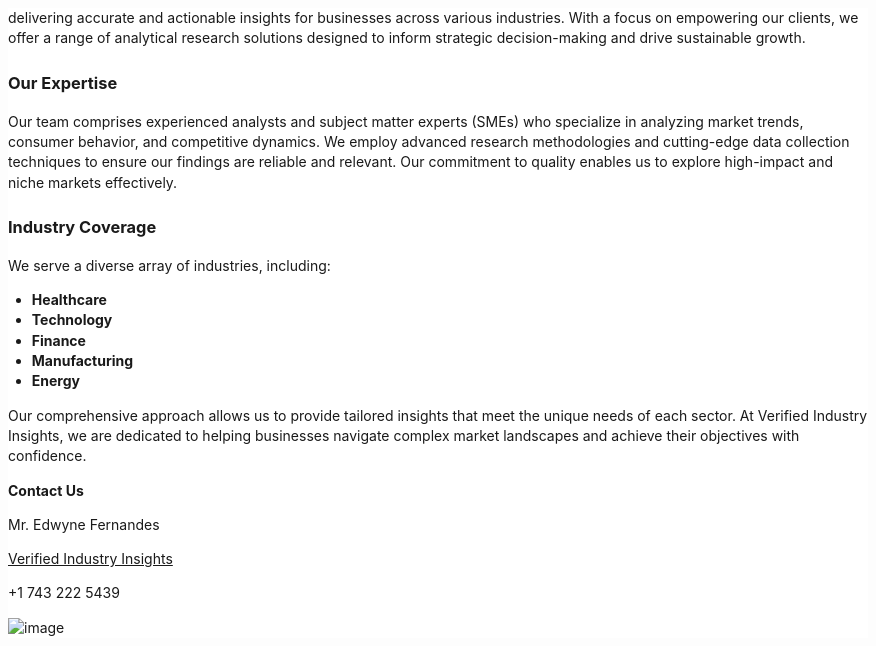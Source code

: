 delivering accurate and actionable insights for businesses across various industries. With a focus on empowering our clients, we offer a range of analytical research solutions designed to inform strategic decision-making and drive sustainable growth.</p><h3>Our Expertise</h3><p>Our team comprises experienced analysts and subject matter experts (SMEs) who specialize in analyzing market trends, consumer behavior, and competitive dynamics. We employ advanced research methodologies and cutting-edge data collection techniques to ensure our findings are reliable and relevant. Our commitment to quality enables us to explore high-impact and niche markets effectively.</p><h3>Industry Coverage</h3><p>We serve a diverse array of industries, including:</p><ul><li><strong>Healthcare</strong></li><li><strong>Technology</strong></li><li><strong>Finance</strong></li><li><strong>Manufacturing</strong></li><li><strong>Energy</strong></li></ul><p>Our comprehensive approach allows us to provide tailored insights that meet the unique needs of each sector. At Verified Industry Insights, we are dedicated to helping businesses navigate complex market landscapes and achieve their objectives with confidence.</p><p><strong>Contact Us</strong></p><p>Mr. Edwyne Fernandes</p><p><a href="https://www.verifiedindustryinsights.com/">Verified Industry Insights</a></p><p>+1 743 222 5439</p>
![image](https://github.com/user-attachments/assets/e2530618-7436-4b81-9a7f-34e79d7f9539)
